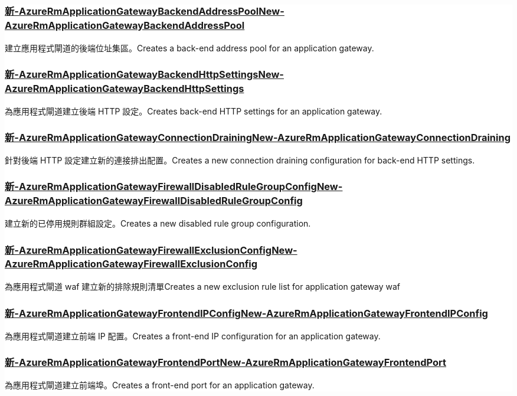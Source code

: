 ### [<span data-ttu-id="9896f-387">新-AzureRmApplicationGatewayBackendAddressPool</span><span class="sxs-lookup"><span data-stu-id="9896f-387">New-AzureRmApplicationGatewayBackendAddressPool</span></span>](New-AzureRmApplicationGatewayBackendAddressPool.md)
<span data-ttu-id="9896f-388">建立應用程式閘道的後端位址集區。</span><span class="sxs-lookup"><span data-stu-id="9896f-388">Creates a back-end address pool for an application gateway.</span></span>

### [<span data-ttu-id="9896f-389">新-AzureRmApplicationGatewayBackendHttpSettings</span><span class="sxs-lookup"><span data-stu-id="9896f-389">New-AzureRmApplicationGatewayBackendHttpSettings</span></span>](New-AzureRmApplicationGatewayBackendHttpSettings.md)
<span data-ttu-id="9896f-390">為應用程式閘道建立後端 HTTP 設定。</span><span class="sxs-lookup"><span data-stu-id="9896f-390">Creates back-end HTTP settings for an application gateway.</span></span>

### [<span data-ttu-id="9896f-391">新-AzureRmApplicationGatewayConnectionDraining</span><span class="sxs-lookup"><span data-stu-id="9896f-391">New-AzureRmApplicationGatewayConnectionDraining</span></span>](New-AzureRmApplicationGatewayConnectionDraining.md)
<span data-ttu-id="9896f-392">針對後端 HTTP 設定建立新的連接排出配置。</span><span class="sxs-lookup"><span data-stu-id="9896f-392">Creates a new connection draining configuration for back-end HTTP settings.</span></span>

### [<span data-ttu-id="9896f-393">新-AzureRmApplicationGatewayFirewallDisabledRuleGroupConfig</span><span class="sxs-lookup"><span data-stu-id="9896f-393">New-AzureRmApplicationGatewayFirewallDisabledRuleGroupConfig</span></span>](New-AzureRmApplicationGatewayFirewallDisabledRuleGroupConfig.md)
<span data-ttu-id="9896f-394">建立新的已停用規則群組設定。</span><span class="sxs-lookup"><span data-stu-id="9896f-394">Creates a new disabled rule group configuration.</span></span>

### [<span data-ttu-id="9896f-395">新-AzureRmApplicationGatewayFirewallExclusionConfig</span><span class="sxs-lookup"><span data-stu-id="9896f-395">New-AzureRmApplicationGatewayFirewallExclusionConfig</span></span>](New-AzureRmApplicationGatewayFirewallExclusionConfig.md)
<span data-ttu-id="9896f-396">為應用程式閘道 waf 建立新的排除規則清單</span><span class="sxs-lookup"><span data-stu-id="9896f-396">Creates a new exclusion rule list for application gateway waf</span></span>

### [<span data-ttu-id="9896f-397">新-AzureRmApplicationGatewayFrontendIPConfig</span><span class="sxs-lookup"><span data-stu-id="9896f-397">New-AzureRmApplicationGatewayFrontendIPConfig</span></span>](New-AzureRmApplicationGatewayFrontendIPConfig.md)
<span data-ttu-id="9896f-398">為應用程式閘道建立前端 IP 配置。</span><span class="sxs-lookup"><span data-stu-id="9896f-398">Creates a front-end IP configuration for an application gateway.</span></span>

### [<span data-ttu-id="9896f-399">新-AzureRmApplicationGatewayFrontendPort</span><span class="sxs-lookup"><span data-stu-id="9896f-399">New-AzureRmApplicationGatewayFrontendPort</span></span>](New-AzureRmApplicationGatewayFrontendPort.md)
<span data-ttu-id="9896f-400">為應用程式閘道建立前端埠。</span><span class="sxs-lookup"><span data-stu-id="9896f-400">Creates a front-end port for an application gateway.</span></span>
